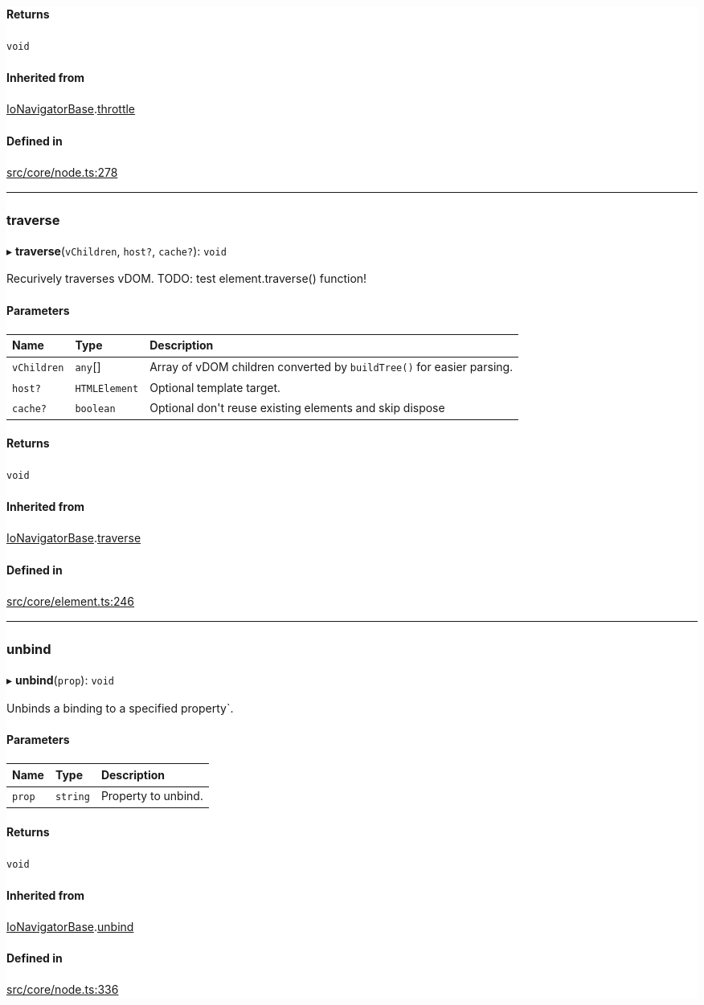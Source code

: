 #### Returns

`void`

#### Inherited from

[IoNavigatorBase](IoNavigatorBase.md).[throttle](IoNavigatorBase.md#throttle)

#### Defined in

[src/core/node.ts:278](https://github.com/io-gui/io/blob/main/src/core/node.ts#L278)

___

### traverse

▸ **traverse**(`vChildren`, `host?`, `cache?`): `void`

Recurively traverses vDOM.
TODO: test element.traverse() function!

#### Parameters

| Name | Type | Description |
| :------ | :------ | :------ |
| `vChildren` | `any`[] | Array of vDOM children converted by `buildTree()` for easier parsing. |
| `host?` | `HTMLElement` | Optional template target. |
| `cache?` | `boolean` | Optional don't reuse existing elements and skip dispose |

#### Returns

`void`

#### Inherited from

[IoNavigatorBase](IoNavigatorBase.md).[traverse](IoNavigatorBase.md#traverse)

#### Defined in

[src/core/element.ts:246](https://github.com/io-gui/io/blob/main/src/core/element.ts#L246)

___

### unbind

▸ **unbind**(`prop`): `void`

Unbinds a binding to a specified property`.

#### Parameters

| Name | Type | Description |
| :------ | :------ | :------ |
| `prop` | `string` | Property to unbind. |

#### Returns

`void`

#### Inherited from

[IoNavigatorBase](IoNavigatorBase.md).[unbind](IoNavigatorBase.md#unbind)

#### Defined in

[src/core/node.ts:336](https://github.com/io-gui/io/blob/main/src/core/node.ts#L336)
